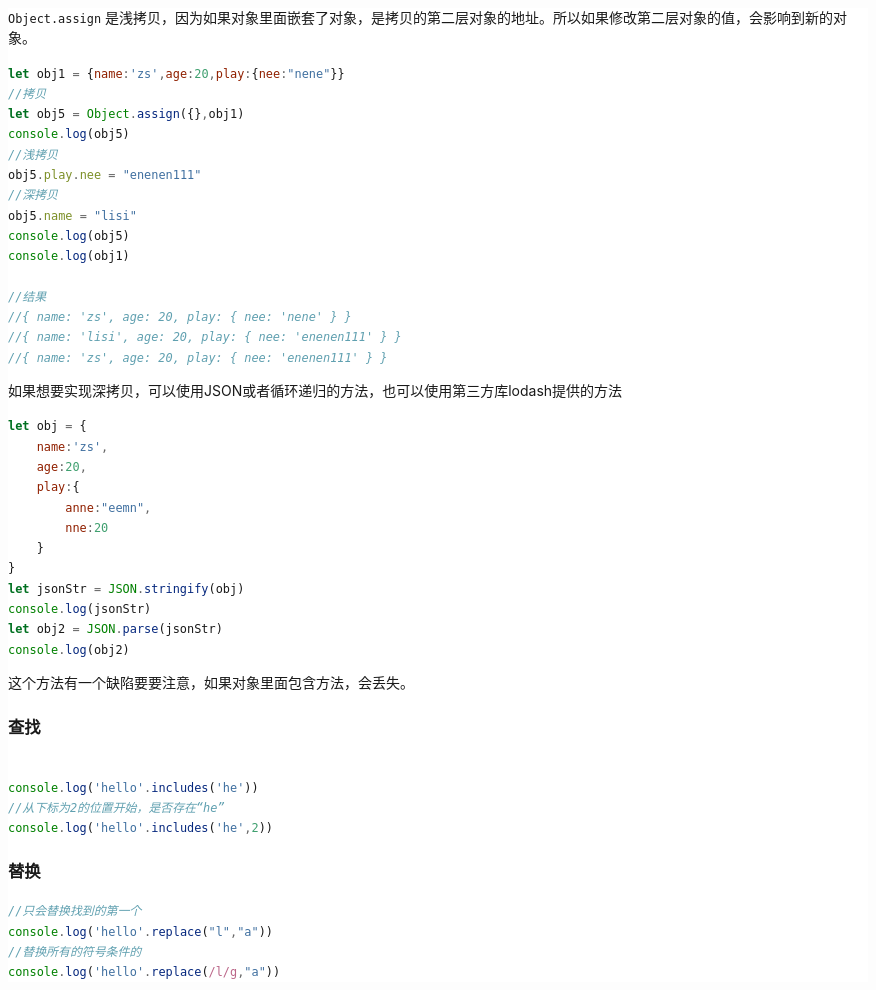 `Object.assign` 是浅拷贝，因为如果对象里面嵌套了对象，是拷贝的第二层对象的地址。所以如果修改第二层对象的值，会影响到新的对象。

```javascript
let obj1 = {name:'zs',age:20,play:{nee:"nene"}}
//拷贝
let obj5 = Object.assign({},obj1)
console.log(obj5)
//浅拷贝
obj5.play.nee = "enenen111"
//深拷贝
obj5.name = "lisi"
console.log(obj5)
console.log(obj1)

//结果
//{ name: 'zs', age: 20, play: { nee: 'nene' } }
//{ name: 'lisi', age: 20, play: { nee: 'enenen111' } }
//{ name: 'zs', age: 20, play: { nee: 'enenen111' } }
```

如果想要实现深拷贝，可以使用JSON或者循环递归的方法，也可以使用第三方库lodash提供的方法

```javascript
let obj = {
    name:'zs',
    age:20,
    play:{
        anne:"eemn",
        nne:20
    }
}
let jsonStr = JSON.stringify(obj)
console.log(jsonStr)
let obj2 = JSON.parse(jsonStr)
console.log(obj2)
```

这个方法有一个缺陷要要注意，如果对象里面包含方法，会丢失。



### 查找

```javascript

console.log('hello'.includes('he'))
//从下标为2的位置开始，是否存在“he”
console.log('hello'.includes('he',2))
```

### 替换

```javascript
//只会替换找到的第一个
console.log('hello'.replace("l","a"))
//替换所有的符号条件的
console.log('hello'.replace(/l/g,"a"))
```
